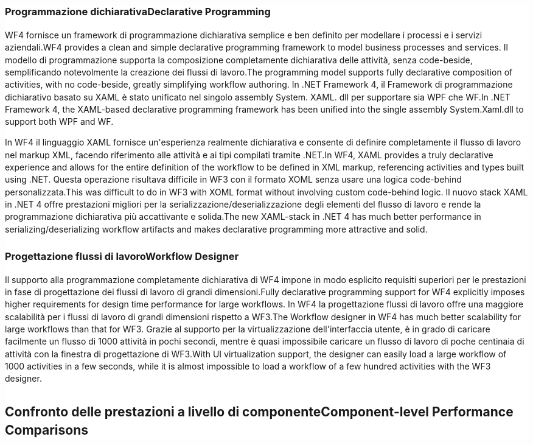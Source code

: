 ### <a name="declarative-programming"></a><span data-ttu-id="8612b-178">Programmazione dichiarativa</span><span class="sxs-lookup"><span data-stu-id="8612b-178">Declarative Programming</span></span>
 <span data-ttu-id="8612b-179">WF4 fornisce un framework di programmazione dichiarativa semplice e ben definito per modellare i processi e i servizi aziendali.</span><span class="sxs-lookup"><span data-stu-id="8612b-179">WF4 provides a clean and simple declarative programming framework to model business processes and services.</span></span> <span data-ttu-id="8612b-180">Il modello di programmazione supporta la composizione completamente dichiarativa delle attività, senza code-beside, semplificando notevolmente la creazione dei flussi di lavoro.</span><span class="sxs-lookup"><span data-stu-id="8612b-180">The programming model supports fully declarative composition of activities, with no code-beside, greatly simplifying workflow authoring.</span></span> <span data-ttu-id="8612b-181">In .NET Framework 4, il Framework di programmazione dichiarativo basato su XAML è stato unificato nel singolo assembly System. XAML. dll per supportare sia WPF che WF.</span><span class="sxs-lookup"><span data-stu-id="8612b-181">In .NET Framework 4, the XAML-based declarative programming framework has been unified into the single assembly System.Xaml.dll to support both WPF and WF.</span></span>

 <span data-ttu-id="8612b-182">In WF4 il linguaggio XAML fornisce un'esperienza realmente dichiarativa e consente di definire completamente il flusso di lavoro nel markup XML, facendo riferimento alle attività e ai tipi compilati tramite .NET.</span><span class="sxs-lookup"><span data-stu-id="8612b-182">In WF4, XAML provides a truly declarative experience and allows for the entire definition of the workflow to be defined in XML markup, referencing activities and types built using .NET.</span></span> <span data-ttu-id="8612b-183">Questa operazione risultava difficile in WF3 con il formato XOML senza usare una logica code-behind personalizzata.</span><span class="sxs-lookup"><span data-stu-id="8612b-183">This was difficult to do in WF3 with XOML format without involving custom code-behind logic.</span></span> <span data-ttu-id="8612b-184">Il nuovo stack XAML in .NET 4 offre prestazioni migliori per la serializzazione/deserializzazione degli elementi del flusso di lavoro e rende la programmazione dichiarativa più accattivante e solida.</span><span class="sxs-lookup"><span data-stu-id="8612b-184">The new XAML-stack in .NET 4 has much better performance in serializing/deserializing workflow artifacts and makes declarative programming more attractive and solid.</span></span>

### <a name="workflow-designer"></a><span data-ttu-id="8612b-185">Progettazione flussi di lavoro</span><span class="sxs-lookup"><span data-stu-id="8612b-185">Workflow Designer</span></span>
 <span data-ttu-id="8612b-186">Il supporto alla programmazione completamente dichiarativa di WF4 impone in modo esplicito requisiti superiori per le prestazioni in fase di progettazione dei flussi di lavoro di grandi dimensioni.</span><span class="sxs-lookup"><span data-stu-id="8612b-186">Fully declarative programming support for WF4 explicitly imposes higher requirements for design time performance for large workflows.</span></span> <span data-ttu-id="8612b-187">In WF4 la progettazione flussi di lavoro offre una maggiore scalabilità per i flussi di lavoro di grandi dimensioni rispetto a WF3.</span><span class="sxs-lookup"><span data-stu-id="8612b-187">The Workflow designer in WF4 has much better scalability for large workflows than that for WF3.</span></span> <span data-ttu-id="8612b-188">Grazie al supporto per la virtualizzazione dell'interfaccia utente, è in grado di caricare facilmente un flusso di 1000 attività in pochi secondi, mentre è quasi impossibile caricare un flusso di lavoro di poche centinaia di attività con la finestra di progettazione di WF3.</span><span class="sxs-lookup"><span data-stu-id="8612b-188">With UI virtualization support, the designer can easily load a large workflow of 1000 activities in a few seconds, while it is almost impossible to load a workflow of a few hundred activities with the WF3 designer.</span></span>

## <a name="component-level-performance-comparisons"></a><span data-ttu-id="8612b-189">Confronto delle prestazioni a livello di componente</span><span class="sxs-lookup"><span data-stu-id="8612b-189">Component-level Performance Comparisons</span></span>